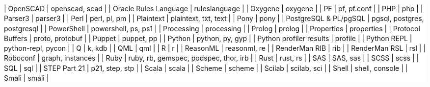 | OpenSCAD                | openscad, scad         |
| Oracle Rules Language   | ruleslanguage          |
| Oxygene                 | oxygene                |
| PF                      | pf, pf.conf            |
| PHP                     | php                    |
| Parser3                 | parser3                |
| Perl                    | perl, pl, pm           |
| Plaintext               | plaintext, txt, text   |
| Pony                    | pony                   |
| PostgreSQL & PL/pgSQL   | pgsql, postgres, postgresql |
| PowerShell              | powershell, ps, ps1    |
| Processing              | processing             |
| Prolog                  | prolog                 |
| Properties              | properties             |
| Protocol Buffers        | proto, protobuf        |
| Puppet                  | puppet, pp             |
| Python                  | python, py, gyp        |
| Python profiler results | profile                |
| Python REPL             | python-repl, pycon     |
| Q                       | k, kdb                 |
| QML                     | qml                    |
| R                       | r                      |
| ReasonML                | reasonml, re           |
| RenderMan RIB           | rib                    |
| RenderMan RSL           | rsl                    |
| Roboconf                | graph, instances       |
| Ruby                    | ruby, rb, gemspec, podspec, thor, irb |
| Rust                    | rust, rs               |
| SAS                     | SAS, sas               |
| SCSS                    | scss                   |
| SQL                     | sql                    |
| STEP Part 21            | p21, step, stp         |
| Scala                   | scala                  |
| Scheme                  | scheme                 |
| Scilab                  | scilab, sci            |
| Shell                   | shell, console         |
| Smali                   | smali                  |